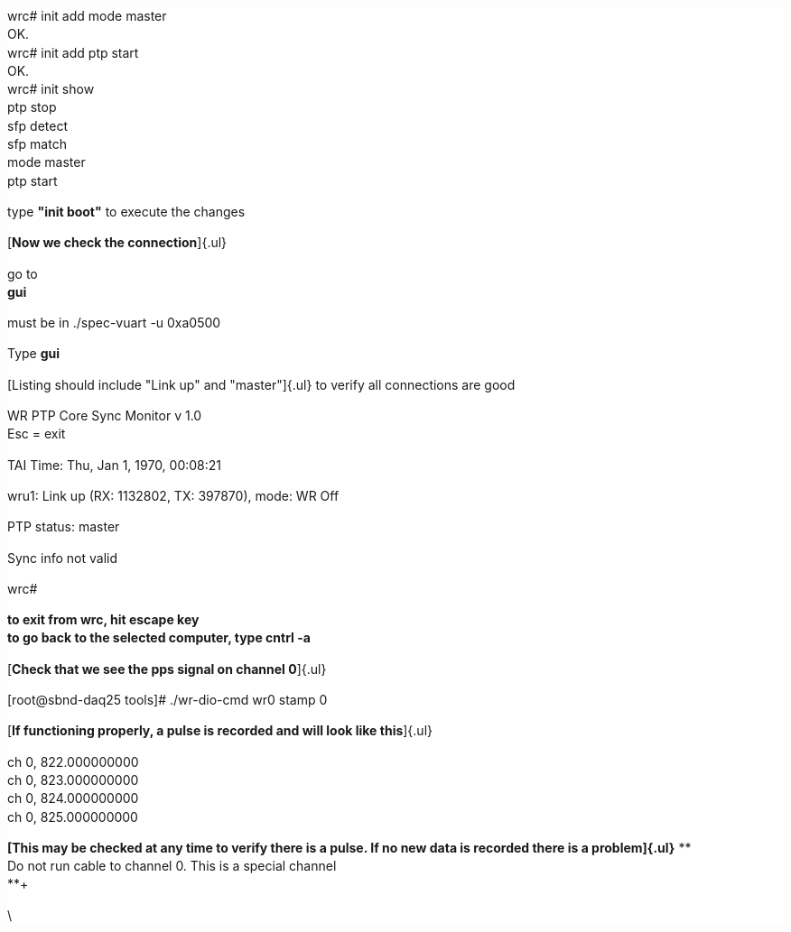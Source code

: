 wrc\# init add mode master\
OK.\
wrc\# init add ptp start\
OK.\
wrc\# init show\
ptp stop\
sfp detect\
sfp match\
mode master\
ptp start

type **\"init boot\"** to execute the changes

[**Now we check the connection**]{.ul}

go to\
**gui**

must be in ./spec-vuart -u 0xa0500

Type **gui**

[Listing should include \"Link up\" and \"master\"]{.ul} to verify all
connections are good

WR PTP Core Sync Monitor v 1.0\
Esc = exit

TAI Time: Thu, Jan 1, 1970, 00:08:21

wru1: Link up (RX: 1132802, TX: 397870), mode: WR Off

PTP status: master

Sync info not valid

wrc\#

**to exit from wrc, hit escape key** **\
to go back to the selected computer, type cntrl -a**

[**Check that we see the pps signal on channel 0**]{.ul}

\[root\@sbnd-daq25 tools\]\# ./wr-dio-cmd wr0 stamp 0

[**If functioning properly, a pulse is recorded and will look like
this**]{.ul}

ch 0, 822.000000000\
ch 0, 823.000000000\
ch 0, 824.000000000\
ch 0, 825.000000000

**[This may be checked at any time to verify there is a pulse. If no new
data is recorded there is a problem]{.ul}** **\
Do not run cable to channel 0. This is a special channel\
**+

\
